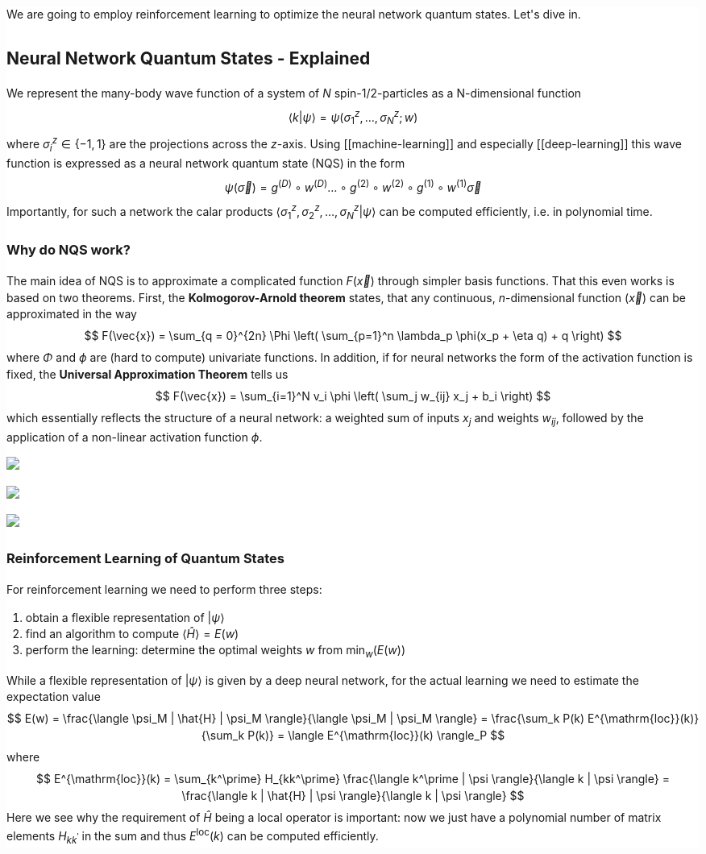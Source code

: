 We are going to employ reinforcement learning to optimize the neural network quantum states. Let's dive in.

## Neural Network Quantum States - Explained

We represent the many-body wave function of a system of $N$ spin-$1/2$-particles as a N-dimensional function
$$
\langle k | \psi \rangle = \psi(\sigma_1^z, \dots, \sigma_N^z; w)
$$
where $\sigma_i^z \in \{-1,1\}$ are the projections across the $z$-axis. Using [[machine-learning]] and especially [[deep-learning]] this wave function is expressed as a neural network quantum state (NQS) in the form 
$$
\psi(\vec{\sigma}) = g^{(D)} \circ w^{(D)} \dots \circ g^{(2)} \circ w^{(2)} \circ g^{(1)} \circ w^{(1)} \vec{\sigma}
$$
Importantly, for such a network the calar products $\langle \sigma_1^z, \sigma_2^z, \dots, \sigma_N^z  | \psi \rangle$ can be computed efficiently, i.e. in polynomial time.

### Why do NQS work?

The main idea of NQS is to approximate a complicated function $F(\vec{x})$ through simpler basis functions. That this even works is based on two theorems. First, the **Kolmogorov-Arnold theorem** states, that any continuous, $n$-dimensional function $(\vec{x})$ can be approximated in the way
$$
F(\vec{x}) = \sum_{q = 0}^{2n} \Phi \left( \sum_{p=1}^n \lambda_p \phi(x_p + \eta q) + q \right)
$$
where $\Phi$ and $\phi$ are (hard to compute) univariate functions. In addition, if for neural networks the form of the activation function is fixed, the **Universal Approximation Theorem** tells us 
$$
F(\vec{x}) = \sum_{i=1}^N v_i \phi \left( \sum_j w_{ij} x_j + b_i \right)
$$
which essentially reflects the structure of a neural network: a weighted sum of inputs $x_j$ and weights $w_{ij}$, followed by the application of a non-linear activation function $\phi$.

![](2021-01-18-17-39-13.png)

![](2021-01-18-17-39-38.png)

![](2021-01-18-17-39-47.png)
### Reinforcement Learning of Quantum States

For reinforcement learning we need to perform three steps:

1) obtain a flexible representation of $| \psi \rangle$ 
2) find an algorithm to compute $\langle \hat{H} \rangle = E(w)$
3) perform the learning: determine the optimal weights $w$  from $\min_w(E(w))$

While a flexible representation of $| \psi \rangle$ is given by a deep neural network, for the actual learning we need to estimate the expectation value
$$
E(w) = \frac{\langle \psi_M | \hat{H} | \psi_M \rangle}{\langle \psi_M | \psi_M \rangle} 
= \frac{\sum_k P(k) E^{\mathrm{loc}}(k)}{\sum_k P(k)} = \langle E^{\mathrm{loc}}(k) \rangle_P
$$
where 
$$
E^{\mathrm{loc}}(k) = \sum_{k^\prime} H_{kk^\prime} \frac{\langle k^\prime | \psi \rangle}{\langle k | \psi \rangle}
= \frac{\langle k | \hat{H} | \psi \rangle}{\langle k | \psi \rangle}
$$
Here we see why the requirement of $\hat{H}$ being a local operator is important: now we just have a polynomial number of matrix elements $H_{kk^\prime}$ in the sum and thus $E^{\mathrm{loc}}(k)$ can be computed efficiently. 